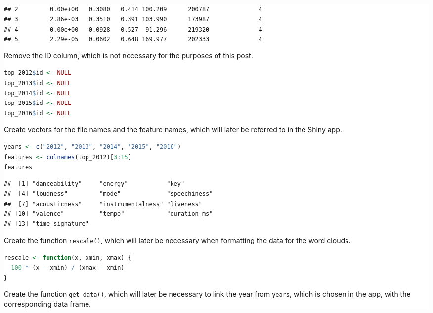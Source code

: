     ## 2         0.00e+00   0.3080   0.414 100.209      200787              4
    ## 3         2.86e-03   0.3510   0.391 103.990      173987              4
    ## 4         0.00e+00   0.0928   0.527  91.296      219320              4
    ## 5         2.29e-05   0.0602   0.648 169.977      202333              4

Remove the ID column, which is not necessary for the purposes of this post.

``` r
top_2012$id <- NULL
top_2013$id <- NULL
top_2014$id <- NULL
top_2015$id <- NULL
top_2016$id <- NULL
```

Create vectors for the file names and the feature names, which will later be referred to in the Shiny app.

``` r
years <- c("2012", "2013", "2014", "2015", "2016")
features <- colnames(top_2012)[3:15]
features
```

    ##  [1] "danceability"     "energy"           "key"             
    ##  [4] "loudness"         "mode"             "speechiness"     
    ##  [7] "acousticness"     "instrumentalness" "liveness"        
    ## [10] "valence"          "tempo"            "duration_ms"     
    ## [13] "time_signature"

Create the function `rescale()`, which will later be necessary when formatting the data for the word clouds.

``` r
rescale <- function(x, xmin, xmax) {
  100 * (x - xmin) / (xmax - xmin)
}
```

Create the function `get_data()`, which will later be necessary to link the year from `years`, which is chosen in the app, with the corresponding data frame.
